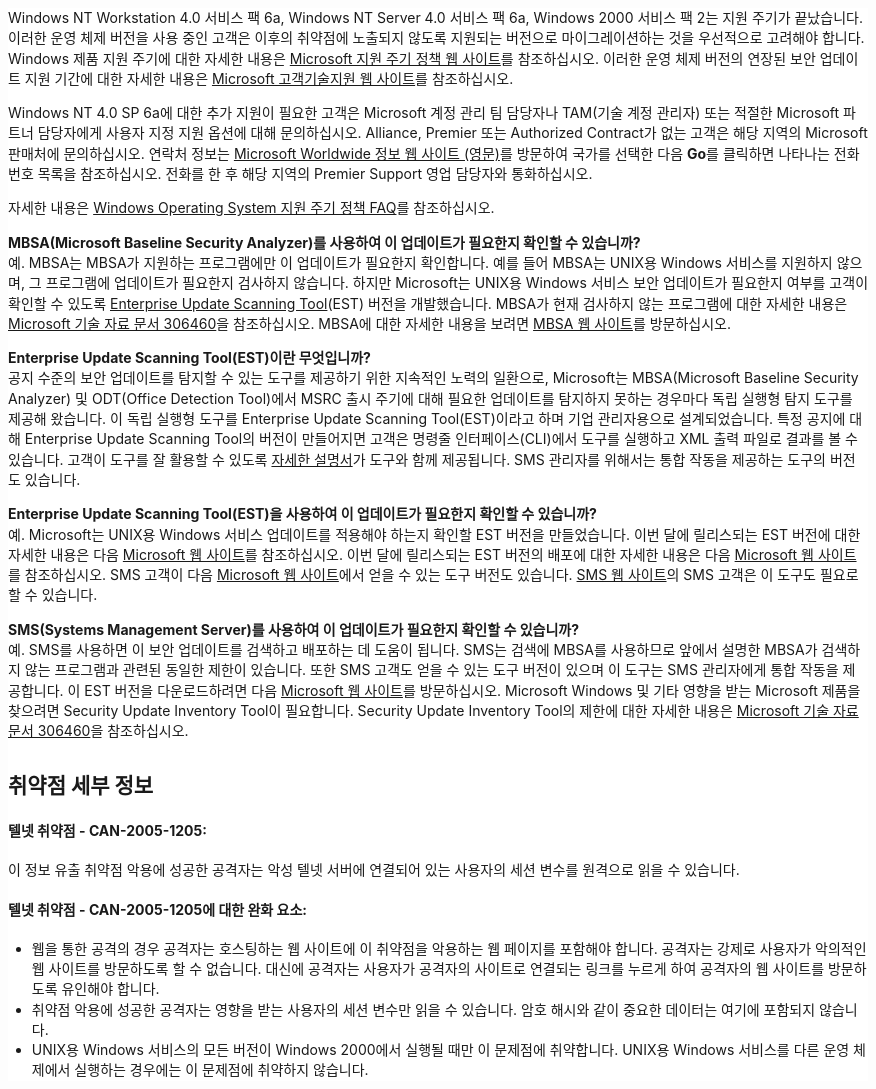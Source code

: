 Windows NT Workstation 4.0 서비스 팩 6a, Windows NT Server 4.0 서비스 팩 6a, Windows 2000 서비스 팩 2는 지원 주기가 끝났습니다. 이러한 운영 체제 버전을 사용 중인 고객은 이후의 취약점에 노출되지 않도록 지원되는 버전으로 마이그레이션하는 것을 우선적으로 고려해야 합니다. Windows 제품 지원 주기에 대한 자세한 내용은 [Microsoft 지원 주기 정책 웹 사이트](https://go.microsoft.com/fwlink/?linkid=21742)를 참조하십시오. 이러한 운영 체제 버전의 연장된 보안 업데이트 지원 기간에 대한 자세한 내용은 [Microsoft 고객기술지원 웹 사이트](https://support.microsoft.com/?ln=ko)를 참조하십시오.

Windows NT 4.0 SP 6a에 대한 추가 지원이 필요한 고객은 Microsoft 계정 관리 팀 담당자나 TAM(기술 계정 관리자) 또는 적절한 Microsoft 파트너 담당자에게 사용자 지정 지원 옵션에 대해 문의하십시오. Alliance, Premier 또는 Authorized Contract가 없는 고객은 해당 지역의 Microsoft 판매처에 문의하십시오. 연락처 정보는 [Microsoft Worldwide 정보 웹 사이트 (영문)](https://go.microsoft.com/fwlink/?linkid=33329)를 방문하여 국가를 선택한 다음 **Go**를 클릭하면 나타나는 전화 번호 목록을 참조하십시오. 전화를 한 후 해당 지역의 Premier Support 영업 담당자와 통화하십시오.

자세한 내용은 [Windows Operating System 지원 주기 정책 FAQ](https://go.microsoft.com/fwlink/?linkid=33330)를 참조하십시오.

**MBSA(Microsoft Baseline Security Analyzer)를 사용하여 이 업데이트가 필요한지 확인할 수 있습니까?**  
예. MBSA는 MBSA가 지원하는 프로그램에만 이 업데이트가 필요한지 확인합니다. 예를 들어 MBSA는 UNIX용 Windows 서비스를 지원하지 않으며, 그 프로그램에 업데이트가 필요한지 검사하지 않습니다. 하지만 Microsoft는 UNIX용 Windows 서비스 보안 업데이트가 필요한지 여부를 고객이 확인할 수 있도록 [Enterprise Update Scanning Tool](https://support.microsoft.com/kb/894193)(EST) 버전을 개발했습니다. MBSA가 현재 검사하지 않는 프로그램에 대한 자세한 내용은 [Microsoft 기술 자료 문서 306460](https://support.microsoft.com/kb/306460)을 참조하십시오. MBSA에 대한 자세한 내용을 보려면 [MBSA 웹 사이트](https://www.microsoft.com/korea/technet/security/tools/mbsahome.asp)를 방문하십시오.

**Enterprise Update Scanning Tool(EST)이란 무엇입니까?**  
공지 수준의 보안 업데이트를 탐지할 수 있는 도구를 제공하기 위한 지속적인 노력의 일환으로, Microsoft는 MBSA(Microsoft Baseline Security Analyzer) 및 ODT(Office Detection Tool)에서 MSRC 출시 주기에 대해 필요한 업데이트를 탐지하지 못하는 경우마다 독립 실행형 탐지 도구를 제공해 왔습니다. 이 독립 실행형 도구를 Enterprise Update Scanning Tool(EST)이라고 하며 기업 관리자용으로 설계되었습니다. 특정 공지에 대해 Enterprise Update Scanning Tool의 버전이 만들어지면 고객은 명령줄 인터페이스(CLI)에서 도구를 실행하고 XML 출력 파일로 결과를 볼 수 있습니다. 고객이 도구를 잘 활용할 수 있도록 [자세한 설명서](https://support.microsoft.com/kb/894193)가 도구와 함께 제공됩니다. SMS 관리자를 위해서는 통합 작동을 제공하는 도구의 버전도 있습니다.

**Enterprise Update Scanning Tool(EST)을 사용하여 이 업데이트가 필요한지 확인할 수 있습니까?**  
예. Microsoft는 UNIX용 Windows 서비스 업데이트를 적용해야 하는지 확인할 EST 버전을 만들었습니다. 이번 달에 릴리스되는 EST 버전에 대한 자세한 내용은 다음 [Microsoft 웹 사이트](https://support.microsoft.com/kb/894193)를 참조하십시오. 이번 달에 릴리스되는 EST 버전의 배포에 대한 자세한 내용은 다음 [Microsoft 웹 사이트](https://support.microsoft.com/kb/894192)를 참조하십시오. SMS 고객이 다음 [Microsoft 웹 사이트](https://support.microsoft.com/kb/894154)에서 얻을 수 있는 도구 버전도 있습니다. [SMS 웹 사이트](https://www.microsoft.com/korea/smserver/default.asp)의 SMS 고객은 이 도구도 필요로 할 수 있습니다.

**SMS(Systems Management Server)를 사용하여 이 업데이트가 필요한지 확인할 수 있습니까?**  
예. SMS를 사용하면 이 보안 업데이트를 검색하고 배포하는 데 도움이 됩니다. SMS는 검색에 MBSA를 사용하므로 앞에서 설명한 MBSA가 검색하지 않는 프로그램과 관련된 동일한 제한이 있습니다. 또한 SMS 고객도 얻을 수 있는 도구 버전이 있으며 이 도구는 SMS 관리자에게 통합 작동을 제공합니다. 이 EST 버전을 다운로드하려면 다음 [Microsoft 웹 사이트](https://support.microsoft.com/kb/894194)를 방문하십시오. Microsoft Windows 및 기타 영향을 받는 Microsoft 제품을 찾으려면 Security Update Inventory Tool이 필요합니다. Security Update Inventory Tool의 제한에 대한 자세한 내용은 [Microsoft 기술 자료 문서 306460](https://support.microsoft.com/kb/306460)을 참조하십시오.

취약점 세부 정보
----------------

 
#### 텔넷 취약점 - CAN-2005-1205:

이 정보 유출 취약점 악용에 성공한 공격자는 악성 텔넷 서버에 연결되어 있는 사용자의 세션 변수를 원격으로 읽을 수 있습니다.

#### 텔넷 취약점 - CAN-2005-1205에 대한 완화 요소:

-   웹을 통한 공격의 경우 공격자는 호스팅하는 웹 사이트에 이 취약점을 악용하는 웹 페이지를 포함해야 합니다. 공격자는 강제로 사용자가 악의적인 웹 사이트를 방문하도록 할 수 없습니다. 대신에 공격자는 사용자가 공격자의 사이트로 연결되는 링크를 누르게 하여 공격자의 웹 사이트를 방문하도록 유인해야 합니다.
-   취약점 악용에 성공한 공격자는 영향을 받는 사용자의 세션 변수만 읽을 수 있습니다. 암호 해시와 같이 중요한 데이터는 여기에 포함되지 않습니다.
-   UNIX용 Windows 서비스의 모든 버전이 Windows 2000에서 실행될 때만 이 문제점에 취약합니다. UNIX용 Windows 서비스를 다른 운영 체제에서 실행하는 경우에는 이 문제점에 취약하지 않습니다.

